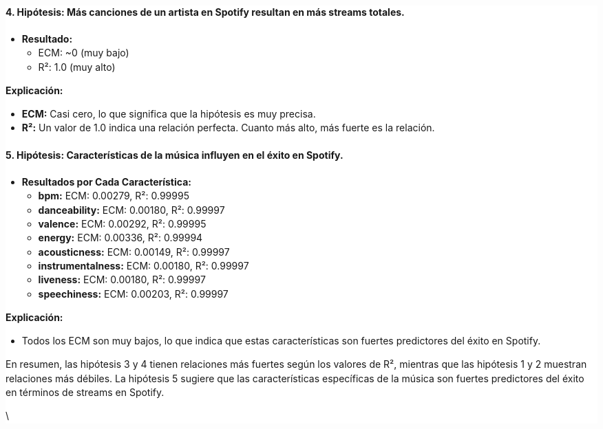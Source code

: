 #### 4. Hipótesis: Más canciones de un artista en Spotify resultan en más streams totales.

* **Resultado:**
  * ECM: \~0 (muy bajo)
  * R²: 1.0 (muy alto)

**Explicación:**

* **ECM:** Casi cero, lo que significa que la hipótesis es muy precisa.
* **R²:** Un valor de 1.0 indica una relación perfecta. Cuanto más alto, más fuerte es la relación.

#### 5. Hipótesis: Características de la música influyen en el éxito en Spotify.

* **Resultados por Cada Característica:**
  * **bpm:** ECM: 0.00279, R²: 0.99995
  * **danceability:** ECM: 0.00180, R²: 0.99997
  * **valence:** ECM: 0.00292, R²: 0.99995
  * **energy:** ECM: 0.00336, R²: 0.99994
  * **acousticness:** ECM: 0.00149, R²: 0.99997
  * **instrumentalness:** ECM: 0.00180, R²: 0.99997
  * **liveness:** ECM: 0.00180, R²: 0.99997
  * **speechiness:** ECM: 0.00203, R²: 0.99997

**Explicación:**

* Todos los ECM son muy bajos, lo que indica que estas características son fuertes predictores del éxito en Spotify.

En resumen, las hipótesis 3 y 4 tienen relaciones más fuertes según los valores de R², mientras que las hipótesis 1 y 2 muestran relaciones más débiles. La hipótesis 5 sugiere que las características específicas de la música son fuertes predictores del éxito en términos de streams en Spotify.

\
